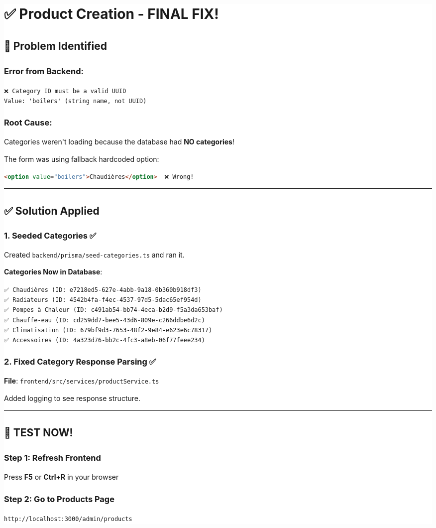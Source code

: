 # ✅ Product Creation - FINAL FIX!

## 🎯 **Problem Identified**

### Error from Backend:
```
❌ Category ID must be a valid UUID
Value: 'boilers' (string name, not UUID)
```

### Root Cause:
Categories weren't loading because the database had **NO categories**!

The form was using fallback hardcoded option:
```html
<option value="boilers">Chaudières</option>  ❌ Wrong!
```

---

## ✅ **Solution Applied**

### 1. Seeded Categories ✅
Created `backend/prisma/seed-categories.ts` and ran it.

**Categories Now in Database**:
```
✅ Chaudières (ID: e7218ed5-627e-4abb-9a18-0b360b918df3)
✅ Radiateurs (ID: 4542b4fa-f4ec-4537-97d5-5dac65ef954d)
✅ Pompes à Chaleur (ID: c491ab54-bb74-4eca-b2d9-f5a3da653baf)
✅ Chauffe-eau (ID: cd259dd7-bee5-43d6-809e-c266ddbe6d2c)
✅ Climatisation (ID: 679bf9d3-7653-48f2-9e84-e623e6c78317)
✅ Accessoires (ID: 4a323d76-bb2c-4fc3-a8eb-06f77feee234)
```

### 2. Fixed Category Response Parsing ✅
**File**: `frontend/src/services/productService.ts`

Added logging to see response structure.

---

## 🧪 **TEST NOW!**

### Step 1: Refresh Frontend
Press **F5** or **Ctrl+R** in your browser

### Step 2: Go to Products Page
```
http://localhost:3000/admin/products
```
